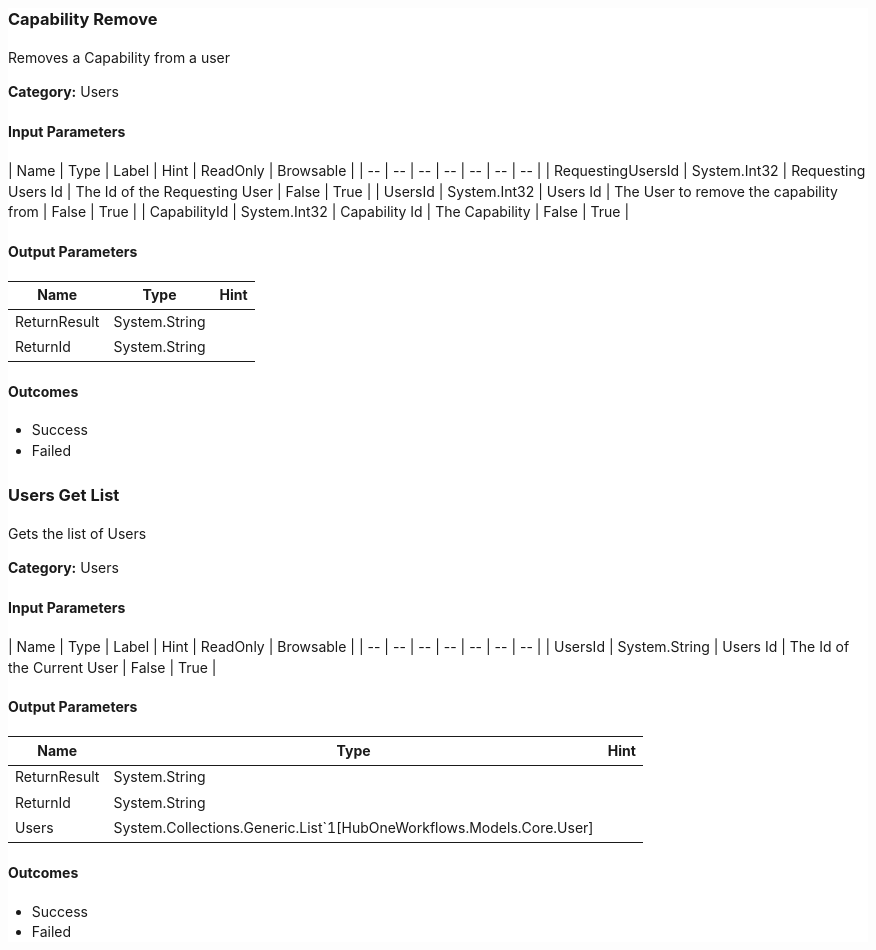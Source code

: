 ### Capability Remove
Removes a Capability from a user

**Category:** Users

#### Input Parameters

| Name | Type | Label | Hint | ReadOnly | Browsable |
| -- | -- | -- | -- | -- | -- | -- |
| RequestingUsersId | System.Int32 | Requesting Users Id | The Id of the Requesting User | False | True |
| UsersId | System.Int32 | Users Id | The User to remove the capability from | False | True |
| CapabilityId | System.Int32 | Capability Id | The Capability | False | True |

#### Output Parameters

| Name | Type | Hint |
| -- | -- | -- |
| ReturnResult | System.String  |   |
| ReturnId | System.String  |   |


#### Outcomes

- Success
- Failed

### Users Get List
Gets the list of Users

**Category:** Users

#### Input Parameters

| Name | Type | Label | Hint | ReadOnly | Browsable |
| -- | -- | -- | -- | -- | -- | -- |
| UsersId | System.String | Users Id | The Id of the Current User | False | True |

#### Output Parameters

| Name | Type | Hint |
| -- | -- | -- |
| ReturnResult | System.String  |   |
| ReturnId | System.String  |   |
| Users | System.Collections.Generic.List`1[HubOneWorkflows.Models.Core.User]  |   |


#### Outcomes

- Success
- Failed
